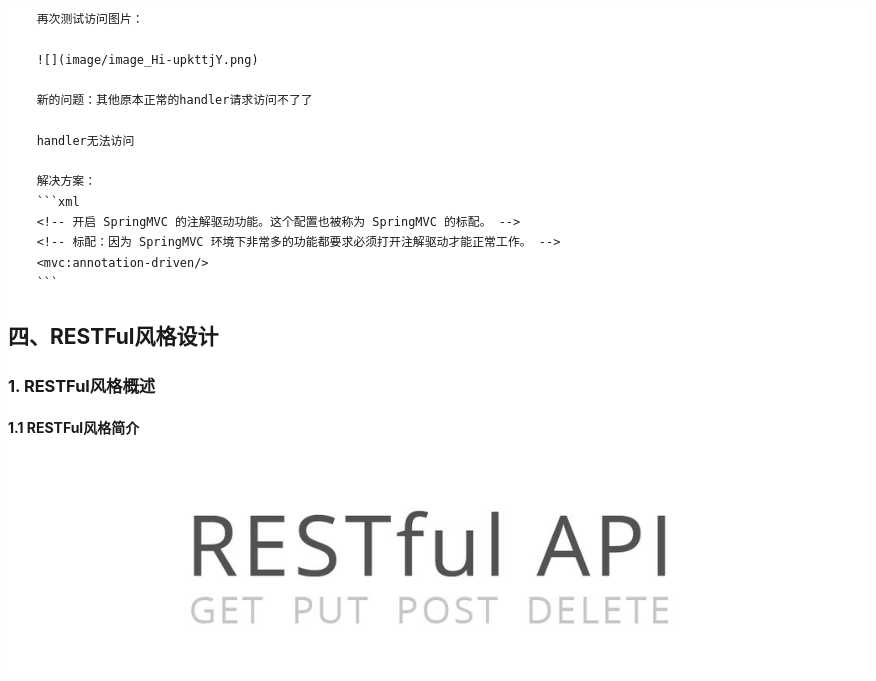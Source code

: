         再次测试访问图片：
        
        ![](image/image_Hi-upkttjY.png)
        
        新的问题：其他原本正常的handler请求访问不了了
        
        handler无法访问
        
        解决方案：
        ```xml
        <!-- 开启 SpringMVC 的注解驱动功能。这个配置也被称为 SpringMVC 的标配。 -->
        <!-- 标配：因为 SpringMVC 环境下非常多的功能都要求必须打开注解驱动才能正常工作。 -->
        <mvc:annotation-driven/>
        ```

## 四、RESTFul风格设计

### 1. RESTFul风格概述

#### 1.1 RESTFul风格简介

![](image/image_e-dNiN_-8D.png)
